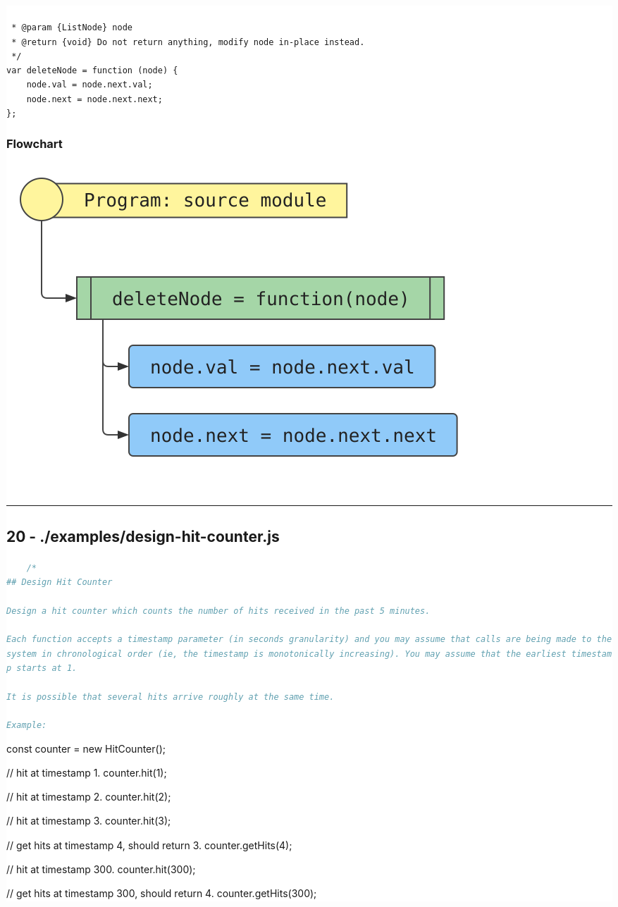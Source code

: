 ```

 * @param {ListNode} node
 * @return {void} Do not return anything, modify node in-place instead.
 */
var deleteNode = function (node) {
    node.val = node.next.val;
    node.next = node.next.next;
};
```

### Flowchart
![./examples/delete-nth-linked-list.js-svg image][./examples/delete-nth-linked-list.js-svg]

[./examples/delete-nth-linked-list.js-svg]: https://raw.githubusercontent.com/jonniespratley/js-leetcode/master/flowcharts/delete-nth-linked-list.svg "Logo Title Text 2"


---

## 20 - ./examples/design-hit-counter.js

```javascript
    /*
## Design Hit Counter

Design a hit counter which counts the number of hits received in the past 5 minutes.

Each function accepts a timestamp parameter (in seconds granularity) and you may assume that calls are being made to the system in chronological order (ie, the timestamp is monotonically increasing). You may assume that the earliest timestamp starts at 1.

It is possible that several hits arrive roughly at the same time.

Example:

```
const counter = new HitCounter();

// hit at timestamp 1.
counter.hit(1);

// hit at timestamp 2.
counter.hit(2);

// hit at timestamp 3.
counter.hit(3);

// get hits at timestamp 4, should return 3.
counter.getHits(4);

// hit at timestamp 300.
counter.hit(300);

// get hits at timestamp 300, should return 4.
counter.getHits(300);


[./examples/add-binary.js-svg]: https://raw.githubusercontent.com/jonniespratley/js-leetcode/master/flowcharts/add-binary.svg "Logo Title Text 2"
[./examples/array-3-sum-equal-zero.js-svg]: https://raw.githubusercontent.com/jonniespratley/js-leetcode/master/flowcharts/array-3-sum-equal-zero.svg "Logo Title Text 2"
[./examples/array-pair-sum.js-svg]: https://raw.githubusercontent.com/jonniespratley/js-leetcode/master/flowcharts/array-pair-sum.svg "Logo Title Text 2"
[./examples/array-shuffle.js-svg]: https://raw.githubusercontent.com/jonniespratley/js-leetcode/master/flowcharts/array-shuffle.svg "Logo Title Text 2"
[./examples/basic-calculator-ii.js-svg]: https://raw.githubusercontent.com/jonniespratley/js-leetcode/master/flowcharts/basic-calculator-ii.svg "Logo Title Text 2"
[./examples/best-time-to-buy-sell-stock-2.js-svg]: https://raw.githubusercontent.com/jonniespratley/js-leetcode/master/flowcharts/best-time-to-buy-sell-stock-2.svg "Logo Title Text 2"
[./examples/best-time-to-buy-sell-stock.js-svg]: https://raw.githubusercontent.com/jonniespratley/js-leetcode/master/flowcharts/best-time-to-buy-sell-stock.svg "Logo Title Text 2"
[./examples/big-o.js-svg]: https://raw.githubusercontent.com/jonniespratley/js-leetcode/master/flowcharts/big-o.svg "Logo Title Text 2"
[./examples/binary-search-tree-iterator.js-svg]: https://raw.githubusercontent.com/jonniespratley/js-leetcode/master/flowcharts/binary-search-tree-iterator.svg "Logo Title Text 2"
[./examples/binary-search.js-svg]: https://raw.githubusercontent.com/jonniespratley/js-leetcode/master/flowcharts/binary-search.svg "Logo Title Text 2"
[./examples/binary-tree-in-order-traversal.js-svg]: https://raw.githubusercontent.com/jonniespratley/js-leetcode/master/flowcharts/binary-tree-in-order-traversal.svg "Logo Title Text 2"
[./examples/binary-tree-inorder-successor.js-svg]: https://raw.githubusercontent.com/jonniespratley/js-leetcode/master/flowcharts/binary-tree-inorder-successor.svg "Logo Title Text 2"
[./examples/binary-tree-post-order-traversal.js-svg]: https://raw.githubusercontent.com/jonniespratley/js-leetcode/master/flowcharts/binary-tree-post-order-traversal.svg "Logo Title Text 2"
[./examples/binary-tree-pre-order-traversal.js-svg]: https://raw.githubusercontent.com/jonniespratley/js-leetcode/master/flowcharts/binary-tree-pre-order-traversal.svg "Logo Title Text 2"
[./examples/bubble-sort.js-svg]: https://raw.githubusercontent.com/jonniespratley/js-leetcode/master/flowcharts/bubble-sort.svg "Logo Title Text 2"
[./examples/climb-stairs.js-svg]: https://raw.githubusercontent.com/jonniespratley/js-leetcode/master/flowcharts/climb-stairs.svg "Logo Title Text 2"
[./examples/coin-change.js-svg]: https://raw.githubusercontent.com/jonniespratley/js-leetcode/master/flowcharts/coin-change.svg "Logo Title Text 2"
[./examples/contains-duplicate.js-svg]: https://raw.githubusercontent.com/jonniespratley/js-leetcode/master/flowcharts/contains-duplicate.svg "Logo Title Text 2"
[./examples/count-and-say.js-svg]: https://raw.githubusercontent.com/jonniespratley/js-leetcode/master/flowcharts/count-and-say.svg "Logo Title Text 2"
[./examples/design-hit-counter.js-svg]: https://raw.githubusercontent.com/jonniespratley/js-leetcode/master/flowcharts/design-hit-counter.svg "Logo Title Text 2"
[./examples/design-linked-list.js-svg]: https://raw.githubusercontent.com/jonniespratley/js-leetcode/master/flowcharts/design-linked-list.svg "Logo Title Text 2"
[./examples/diagonal-traverse.js-svg]: https://raw.githubusercontent.com/jonniespratley/js-leetcode/master/flowcharts/diagonal-traverse.svg "Logo Title Text 2"
[./examples/example.js-svg]: https://raw.githubusercontent.com/jonniespratley/js-leetcode/master/flowcharts/example.svg "Logo Title Text 2"
[./examples/facebook-interview-question.js-svg]: https://raw.githubusercontent.com/jonniespratley/js-leetcode/master/flowcharts/facebook-interview-question.svg "Logo Title Text 2"
[./examples/fib.js-svg]: https://raw.githubusercontent.com/jonniespratley/js-leetcode/master/flowcharts/fib.svg "Logo Title Text 2"
[./examples/find-all-anagrams-in-a-string.js-svg]: https://raw.githubusercontent.com/jonniespratley/js-leetcode/master/flowcharts/find-all-anagrams-in-a-string.svg "Logo Title Text 2"
[./examples/find-min-in-rotated-sorted-array.js-svg]: https://raw.githubusercontent.com/jonniespratley/js-leetcode/master/flowcharts/find-min-in-rotated-sorted-array.svg "Logo Title Text 2"
[./examples/first-bad-version.js-svg]: https://raw.githubusercontent.com/jonniespratley/js-leetcode/master/flowcharts/first-bad-version.svg "Logo Title Text 2"
[./examples/first-uniq-char.js-svg]: https://raw.githubusercontent.com/jonniespratley/js-leetcode/master/flowcharts/first-uniq-char.svg "Logo Title Text 2"
[./examples/fizz-buzz.js-svg]: https://raw.githubusercontent.com/jonniespratley/js-leetcode/master/flowcharts/fizz-buzz.svg "Logo Title Text 2"
[./examples/flatten-2d-vector.js-svg]: https://raw.githubusercontent.com/jonniespratley/js-leetcode/master/flowcharts/flatten-2d-vector.svg "Logo Title Text 2"
[./examples/flatten-nested-list-iterator.js-svg]: https://raw.githubusercontent.com/jonniespratley/js-leetcode/master/flowcharts/flatten-nested-list-iterator.svg "Logo Title Text 2"
[./examples/generate-paranthesis.js-svg]: https://raw.githubusercontent.com/jonniespratley/js-leetcode/master/flowcharts/generate-paranthesis.svg "Logo Title Text 2"
[./examples/group-anagrams.js-svg]: https://raw.githubusercontent.com/jonniespratley/js-leetcode/master/flowcharts/group-anagrams.svg "Logo Title Text 2"
[./examples/hammering-distance.js-svg]: https://raw.githubusercontent.com/jonniespratley/js-leetcode/master/flowcharts/hammering-distance.svg "Logo Title Text 2"
[./examples/has-path-sum.js-svg]: https://raw.githubusercontent.com/jonniespratley/js-leetcode/master/flowcharts/has-path-sum.svg "Logo Title Text 2"
[./examples/hour-glass.js-svg]: https://raw.githubusercontent.com/jonniespratley/js-leetcode/master/flowcharts/hour-glass.svg "Logo Title Text 2"
[./examples/house-robber.js-svg]: https://raw.githubusercontent.com/jonniespratley/js-leetcode/master/flowcharts/house-robber.svg "Logo Title Text 2"
[./examples/increasing-triplet-subsequence.js-svg]: https://raw.githubusercontent.com/jonniespratley/js-leetcode/master/flowcharts/increasing-triplet-subsequence.svg "Logo Title Text 2"
[./examples/increasing-triplet.js-svg]: https://raw.githubusercontent.com/jonniespratley/js-leetcode/master/flowcharts/increasing-triplet.svg "Logo Title Text 2"
[./examples/insert-into-a-binary-search-tree.js-svg]: https://raw.githubusercontent.com/jonniespratley/js-leetcode/master/flowcharts/insert-into-a-binary-search-tree.svg "Logo Title Text 2"
[./examples/intersection-two-linked-lists.js-svg]: https://raw.githubusercontent.com/jonniespratley/js-leetcode/master/flowcharts/intersection-two-linked-lists.svg "Logo Title Text 2"
[./examples/invert-tree.js-svg]: https://raw.githubusercontent.com/jonniespratley/js-leetcode/master/flowcharts/invert-tree.svg "Logo Title Text 2"
[./examples/is-palindrome.js-svg]: https://raw.githubusercontent.com/jonniespratley/js-leetcode/master/flowcharts/is-palindrome.svg "Logo Title Text 2"
[./examples/is-valid-bst.js-svg]: https://raw.githubusercontent.com/jonniespratley/js-leetcode/master/flowcharts/is-valid-bst.svg "Logo Title Text 2"
[./examples/is-valid-params.js-svg]: https://raw.githubusercontent.com/jonniespratley/js-leetcode/master/flowcharts/is-valid-params.svg "Logo Title Text 2"
[./examples/knapsack.js-svg]: https://raw.githubusercontent.com/jonniespratley/js-leetcode/master/flowcharts/knapsack.svg "Logo Title Text 2"
[./examples/kth-largest-element.js-svg]: https://raw.githubusercontent.com/jonniespratley/js-leetcode/master/flowcharts/kth-largest-element.svg "Logo Title Text 2"
[./examples/length-of-longest-substring-without-repeating.js-svg]: https://raw.githubusercontent.com/jonniespratley/js-leetcode/master/flowcharts/length-of-longest-substring-without-repeating.svg "Logo Title Text 2"
[./examples/length-of-longest-substring.js-svg]: https://raw.githubusercontent.com/jonniespratley/js-leetcode/master/flowcharts/length-of-longest-substring.svg "Logo Title Text 2"
[./examples/letter-combinations.js-svg]: https://raw.githubusercontent.com/jonniespratley/js-leetcode/master/flowcharts/letter-combinations.svg "Logo Title Text 2"
[./examples/level-order.js-svg]: https://raw.githubusercontent.com/jonniespratley/js-leetcode/master/flowcharts/level-order.svg "Logo Title Text 2"
[./examples/linked-list-cycle.js-svg]: https://raw.githubusercontent.com/jonniespratley/js-leetcode/master/flowcharts/linked-list-cycle.svg "Logo Title Text 2"
[./examples/linkedin-interview-question.js-svg]: https://raw.githubusercontent.com/jonniespratley/js-leetcode/master/flowcharts/linkedin-interview-question.svg "Logo Title Text 2"